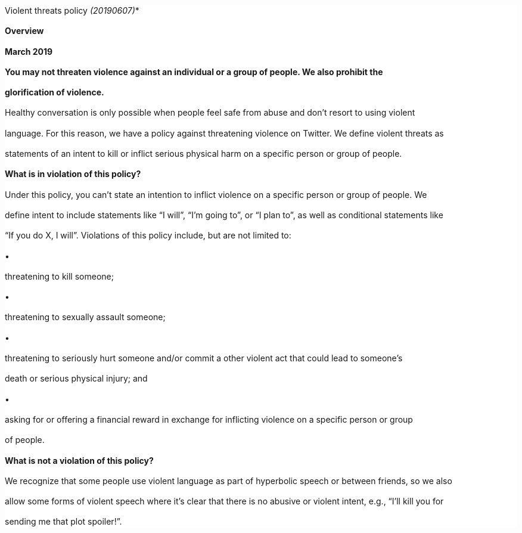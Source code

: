  

 

Violent threats policy **(20190607*)** 

**Overview** 

**March 2019** 

**You may not threaten violence against an individual or a group of people. We also prohibit the** 

**glorification of violence.** 

Healthy conversation is only possible when people feel safe from abuse and don’t resort to using violent 

language. For this reason, we have a policy against threatening violence on Twitter. We define violent threats as 

statements of an intent to kill or inflict serious physical harm on a specific person or group of people. 

**What is in violation of this policy?** 

Under this policy, you can’t state an intention to inflict violence on a specific person or group of people. We 

define intent to include statements like “I will”, “I’m going to”, or “I plan to”, as well as conditional statements like 

“If you do X, I will”. Violations of this policy include, but are not limited to: 

• 

threatening to kill someone; 

• 

threatening to sexually assault someone; 

• 

threatening to seriously hurt someone and/or commit a other violent act that could lead to someone’s 

death or serious physical injury; and 

• 

asking for or offering a financial reward in exchange for inflicting violence on a specific person or group 

of people. 

**What is not a violation of this policy?** 

We recognize that some people use violent language as part of hyperbolic speech or between friends, so we also 

allow some forms of violent speech where it’s clear that there is no abusive or violent intent, e.g., “I’ll kill you for 

sending me that plot spoiler!”. 

